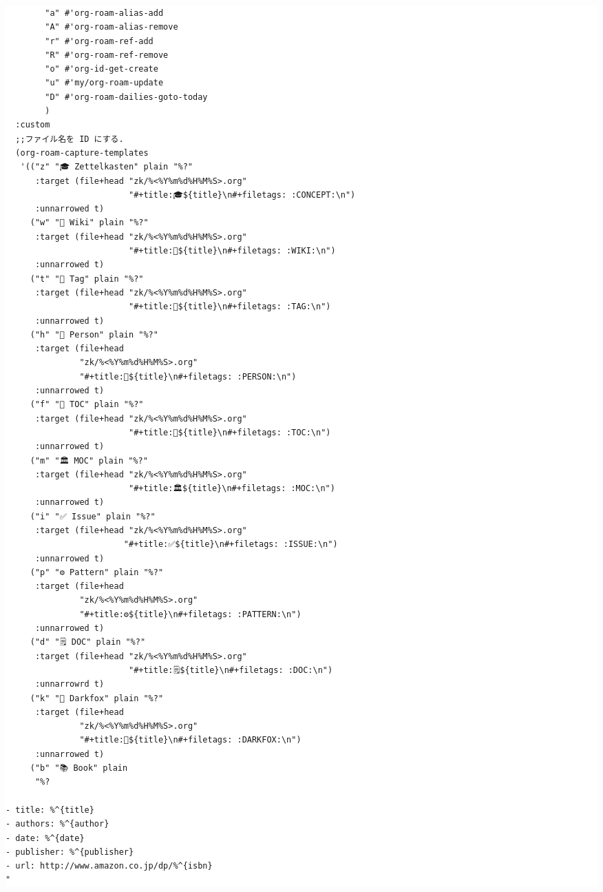 ```emacs-lisp
        "a" #'org-roam-alias-add
        "A" #'org-roam-alias-remove
        "r" #'org-roam-ref-add
        "R" #'org-roam-ref-remove
        "o" #'org-id-get-create
        "u" #'my/org-roam-update
        "D" #'org-roam-dailies-goto-today
        )
  :custom
  ;;ファイル名を ID にする.
  (org-roam-capture-templates
   '(("z" "🎓 Zettelkasten" plain "%?"
      :target (file+head "zk/%<%Y%m%d%H%M%S>.org"
                         "#+title:🎓${title}\n#+filetags: :CONCEPT:\n")
      :unnarrowed t)
     ("w" "📝 Wiki" plain "%?"
      :target (file+head "zk/%<%Y%m%d%H%M%S>.org"
                         "#+title:📝${title}\n#+filetags: :WIKI:\n")
      :unnarrowed t)
     ("t" "🔖 Tag" plain "%?"
      :target (file+head "zk/%<%Y%m%d%H%M%S>.org"
                         "#+title:🔖${title}\n#+filetags: :TAG:\n")
      :unnarrowed t)
     ("h" "👨 Person" plain "%?"
      :target (file+head
               "zk/%<%Y%m%d%H%M%S>.org"
               "#+title:👨${title}\n#+filetags: :PERSON:\n")
      :unnarrowed t)
     ("f" "📂 TOC" plain "%?"
      :target (file+head "zk/%<%Y%m%d%H%M%S>.org"
                         "#+title:📂${title}\n#+filetags: :TOC:\n")
      :unnarrowed t)
     ("m" "🏛 MOC" plain "%?"
      :target (file+head "zk/%<%Y%m%d%H%M%S>.org"
                         "#+title:🏛${title}\n#+filetags: :MOC:\n")
      :unnarrowed t)
     ("i" "✅ Issue" plain "%?"
      :target (file+head "zk/%<%Y%m%d%H%M%S>.org"
                        "#+title:✅${title}\n#+filetags: :ISSUE:\n")
      :unnarrowed t)
     ("p" "⚙ Pattern" plain "%?"
      :target (file+head
               "zk/%<%Y%m%d%H%M%S>.org"
               "#+title:⚙${title}\n#+filetags: :PATTERN:\n")
      :unnarrowed t)
     ("d" "🗒 DOC" plain "%?"
      :target (file+head "zk/%<%Y%m%d%H%M%S>.org"
                         "#+title:🗒${title}\n#+filetags: :DOC:\n")
      :unnarrowrd t)
     ("k" "🦊 Darkfox" plain "%?"
      :target (file+head
               "zk/%<%Y%m%d%H%M%S>.org"
               "#+title:🦊${title}\n#+filetags: :DARKFOX:\n")
      :unnarrowed t)
     ("b" "📚 Book" plain
      "%?

- title: %^{title}
- authors: %^{author}
- date: %^{date}
- publisher: %^{publisher}
- url: http://www.amazon.co.jp/dp/%^{isbn}
"
```